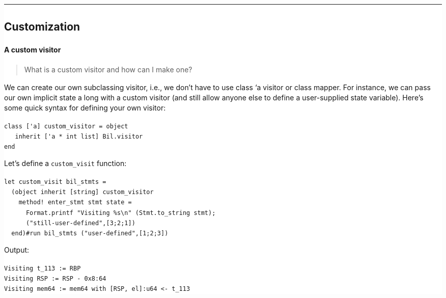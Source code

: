 <hr>

<h2>Customization</h2>

<h4>A custom visitor</h4>

<blockquote>
  <p>What is a custom visitor and how can I make one?</p>
</blockquote>

<p>We can create our own subclassing visitor, i.e., we don’t have to use class ‘a visitor or class mapper. For instance, we can pass our own implicit state a long with a custom visitor (and still allow anyone else to define a user-supplied state variable). Here’s some quick syntax for defining your own visitor:</p>

<div class="language-ocaml highlighter-rouge"><div class="highlight"><pre class="highlight"><code><span class="k">class</span> <span class="p">[</span><span class="k">'</span><span class="n">a</span><span class="p">]</span> <span class="n">custom_visitor</span> <span class="o">=</span> <span class="k">object</span>
   <span class="k">inherit</span> <span class="p">[</span><span class="k">'</span><span class="n">a</span> <span class="o">*</span> <span class="kt">int</span> <span class="kt">list</span><span class="p">]</span> <span class="nn">Bil</span><span class="p">.</span><span class="n">visitor</span>
<span class="k">end</span>
</code></pre></div></div>
<p>Let’s define a <code class="language-plaintext highlighter-rouge">custom_visit</code> function:</p>

<div class="language-ocaml highlighter-rouge"><div class="highlight"><pre class="highlight"><code><span class="k">let</span> <span class="n">custom_visit</span> <span class="n">bil_stmts</span> <span class="o">=</span>
  <span class="p">(</span><span class="k">object</span> <span class="k">inherit</span> <span class="p">[</span><span class="kt">string</span><span class="p">]</span> <span class="n">custom_visitor</span>
    <span class="n">method</span><span class="o">!</span> <span class="n">enter_stmt</span> <span class="n">stmt</span> <span class="n">state</span> <span class="o">=</span>
      <span class="nn">Format</span><span class="p">.</span><span class="n">printf</span> <span class="s2">"Visiting %s</span><span class="se">\n</span><span class="s2">"</span> <span class="p">(</span><span class="nn">Stmt</span><span class="p">.</span><span class="n">to_string</span> <span class="n">stmt</span><span class="p">);</span>
      <span class="p">(</span><span class="s2">"still-user-defined"</span><span class="o">,</span><span class="p">[</span><span class="mi">3</span><span class="p">;</span><span class="mi">2</span><span class="p">;</span><span class="mi">1</span><span class="p">])</span>
  <span class="k">end</span><span class="p">)</span><span class="o">#</span><span class="n">run</span> <span class="n">bil_stmts</span> <span class="p">(</span><span class="s2">"user-defined"</span><span class="o">,</span><span class="p">[</span><span class="mi">1</span><span class="p">;</span><span class="mi">2</span><span class="p">;</span><span class="mi">3</span><span class="p">])</span>
</code></pre></div></div>

<p>Output:</p>

<div class="language-plaintext highlighter-rouge"><div class="highlight"><pre class="highlight"><code>Visiting t_113 := RBP
Visiting RSP := RSP - 0x8:64
Visiting mem64 := mem64 with [RSP, el]:u64 &lt;- t_113
</code></pre></div></div>
